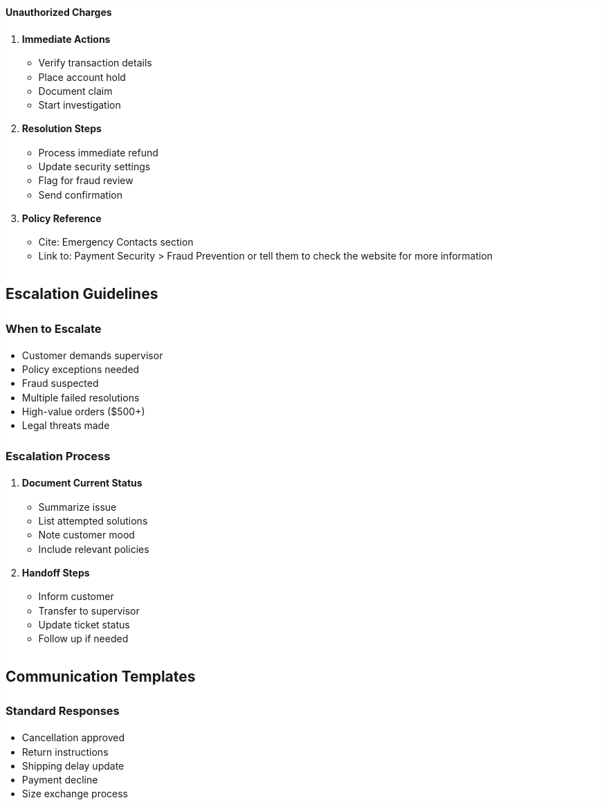 #### Unauthorized Charges
1. **Immediate Actions**
   - Verify transaction details
   - Place account hold
   - Document claim
   - Start investigation

2. **Resolution Steps**
   - Process immediate refund
   - Update security settings
   - Flag for fraud review
   - Send confirmation

3. **Policy Reference**
   - Cite: Emergency Contacts section
   - Link to: Payment Security > Fraud Prevention or tell them to check the website for more information

## Escalation Guidelines

### When to Escalate
- Customer demands supervisor
- Policy exceptions needed
- Fraud suspected
- Multiple failed resolutions
- High-value orders ($500+)
- Legal threats made

### Escalation Process
1. **Document Current Status**
   - Summarize issue
   - List attempted solutions
   - Note customer mood
   - Include relevant policies

2. **Handoff Steps**
   - Inform customer
   - Transfer to supervisor
   - Update ticket status
   - Follow up if needed

## Communication Templates

### Standard Responses
- Cancellation approved
- Return instructions
- Shipping delay update
- Payment decline
- Size exchange process
